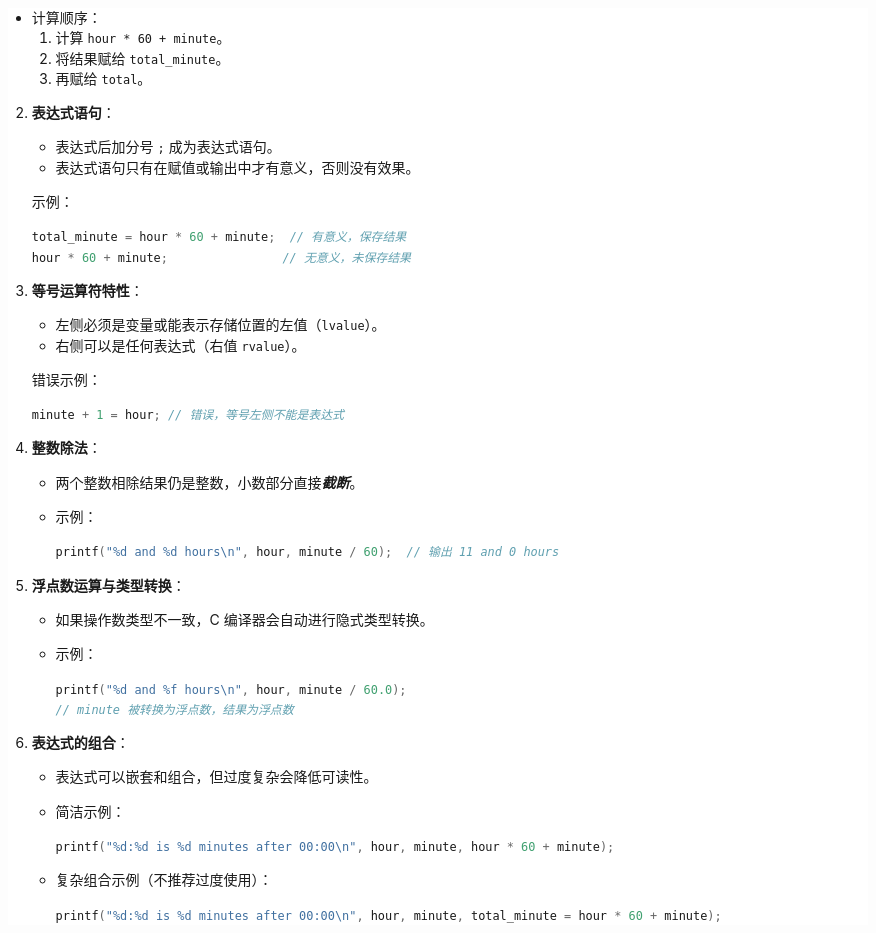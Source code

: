    - 计算顺序：
     1. 计算 `hour * 60 + minute`。
     2. 将结果赋给 `total_minute`。
     3. 再赋给 `total`。

2. **表达式语句**：

   - 表达式后加分号 `;` 成为表达式语句。
   - 表达式语句只有在赋值或输出中才有意义，否则没有效果。

   示例：

   ```c
   total_minute = hour * 60 + minute;  // 有意义，保存结果
   hour * 60 + minute;                // 无意义，未保存结果
   ```

3. **等号运算符特性**：

   - 左侧必须是变量或能表示存储位置的左值（`lvalue`）。
   - 右侧可以是任何表达式（右值 `rvalue`）。

   错误示例：

   ```c
   minute + 1 = hour; // 错误，等号左侧不能是表达式
   ```

4. **整数除法**：

   - 两个整数相除结果仍是整数，小数部分直接***截断***。

   - 示例：

     ```c
     printf("%d and %d hours\n", hour, minute / 60);  // 输出 11 and 0 hours
     ```

5. **浮点数运算与类型转换**：

   - 如果操作数类型不一致，C 编译器会自动进行隐式类型转换。

   - 示例：

     ```c
     printf("%d and %f hours\n", hour, minute / 60.0); 
     // minute 被转换为浮点数，结果为浮点数
     ```

6. **表达式的组合**：

   - 表达式可以嵌套和组合，但过度复杂会降低可读性。

   - 简洁示例：

     ```c
     printf("%d:%d is %d minutes after 00:00\n", hour, minute, hour * 60 + minute);
     ```

   - 复杂组合示例（不推荐过度使用）：

     ```c
     printf("%d:%d is %d minutes after 00:00\n", hour, minute, total_minute = hour * 60 + minute);
     ```
